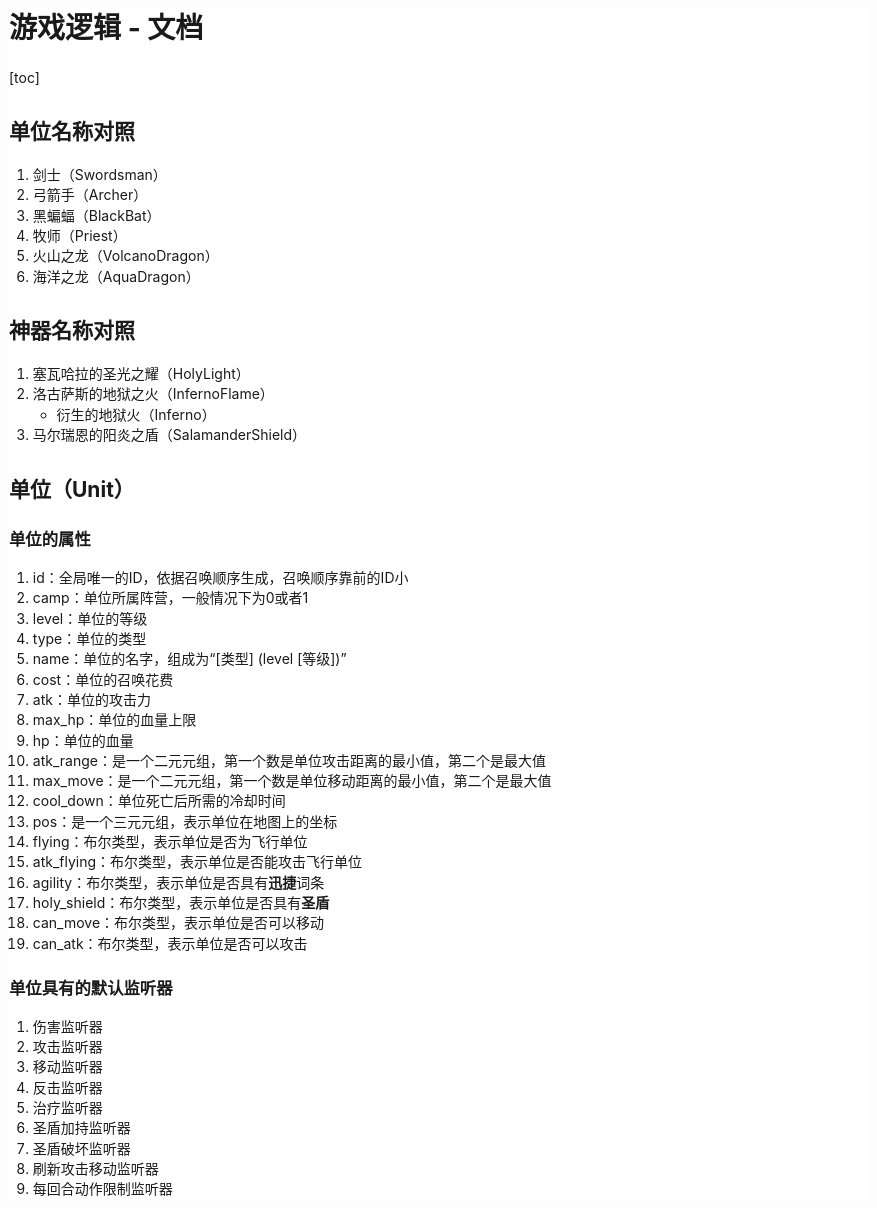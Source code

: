 # 游戏逻辑 - 文档

[toc]

## 单位名称对照

1. 剑士（Swordsman）
2. 弓箭手（Archer）
3. 黑蝙蝠（BlackBat）
4. 牧师（Priest）
5. 火山之龙（VolcanoDragon）
6. 海洋之龙（AquaDragon）

## 神器名称对照

1. 塞瓦哈拉的圣光之耀（HolyLight）
2. 洛古萨斯的地狱之火（InfernoFlame）
   - 衍生的地狱火（Inferno）
3. 马尔瑞恩的阳炎之盾（SalamanderShield）

## 单位（Unit）

### 单位的属性

1. id：全局唯一的ID，依据召唤顺序生成，召唤顺序靠前的ID小
2. camp：单位所属阵营，一般情况下为0或者1
3. level：单位的等级
4. type：单位的类型
5. name：单位的名字，组成为“[类型] (level [等级])”
6. cost：单位的召唤花费
7. atk：单位的攻击力
8. max_hp：单位的血量上限
9. hp：单位的血量
10. atk_range：是一个二元元组，第一个数是单位攻击距离的最小值，第二个是最大值
11. max_move：是一个二元元组，第一个数是单位移动距离的最小值，第二个是最大值
12. cool_down：单位死亡后所需的冷却时间
13. pos：是一个三元元组，表示单位在地图上的坐标
14. flying：布尔类型，表示单位是否为飞行单位
15. atk_flying：布尔类型，表示单位是否能攻击飞行单位
16. agility：布尔类型，表示单位是否具有**迅捷**词条
17. holy_shield：布尔类型，表示单位是否具有**圣盾**
18. can_move：布尔类型，表示单位是否可以移动
19. can_atk：布尔类型，表示单位是否可以攻击

### 单位具有的默认监听器

1. 伤害监听器
2. 攻击监听器
3. 移动监听器
4. 反击监听器
5. 治疗监听器
6. 圣盾加持监听器
7. 圣盾破坏监听器
8. 刷新攻击移动监听器
9. 每回合动作限制监听器
